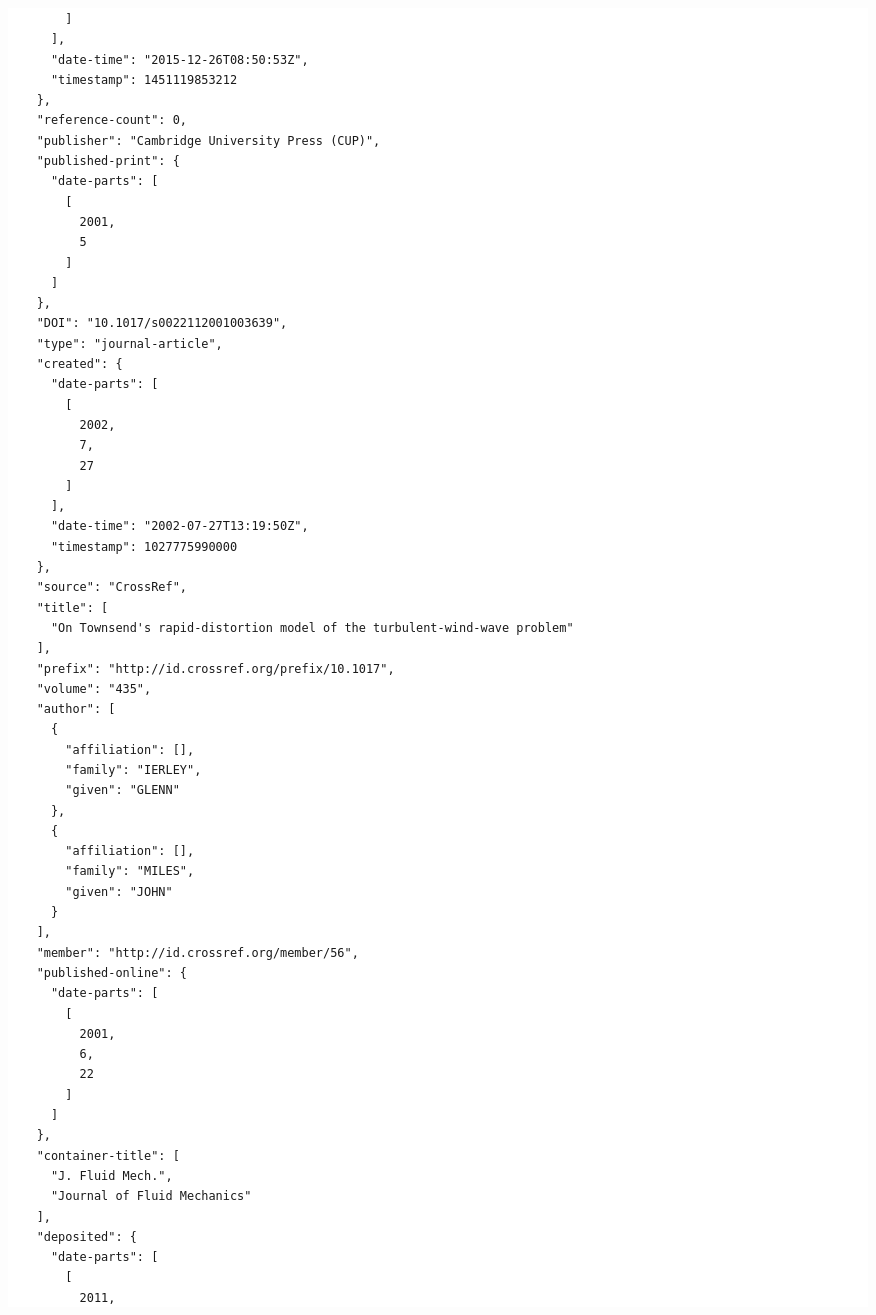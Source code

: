             ]
          ],
          "date-time": "2015-12-26T08:50:53Z",
          "timestamp": 1451119853212
        },
        "reference-count": 0,
        "publisher": "Cambridge University Press (CUP)",
        "published-print": {
          "date-parts": [
            [
              2001,
              5
            ]
          ]
        },
        "DOI": "10.1017/s0022112001003639",
        "type": "journal-article",
        "created": {
          "date-parts": [
            [
              2002,
              7,
              27
            ]
          ],
          "date-time": "2002-07-27T13:19:50Z",
          "timestamp": 1027775990000
        },
        "source": "CrossRef",
        "title": [
          "On Townsend's rapid-distortion model of the turbulent-wind-wave problem"
        ],
        "prefix": "http://id.crossref.org/prefix/10.1017",
        "volume": "435",
        "author": [
          {
            "affiliation": [],
            "family": "IERLEY",
            "given": "GLENN"
          },
          {
            "affiliation": [],
            "family": "MILES",
            "given": "JOHN"
          }
        ],
        "member": "http://id.crossref.org/member/56",
        "published-online": {
          "date-parts": [
            [
              2001,
              6,
              22
            ]
          ]
        },
        "container-title": [
          "J. Fluid Mech.",
          "Journal of Fluid Mechanics"
        ],
        "deposited": {
          "date-parts": [
            [
              2011,